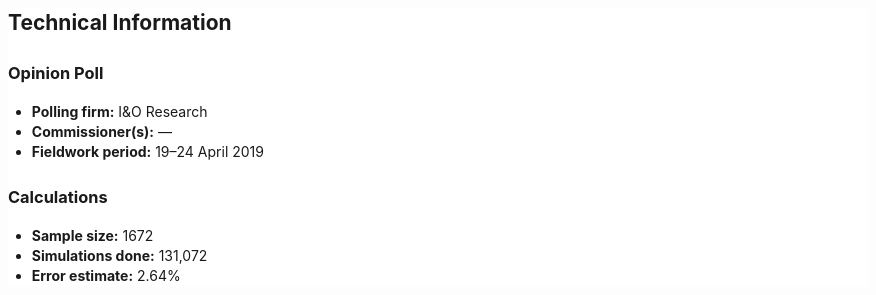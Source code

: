 
## Technical Information

### Opinion Poll

+ **Polling firm:** I&O Research
+ **Commissioner(s):** —
+ **Fieldwork period:** 19–24 April 2019

### Calculations

+ **Sample size:** 1672
+ **Simulations done:** 131,072
+ **Error estimate:** 2.64%

